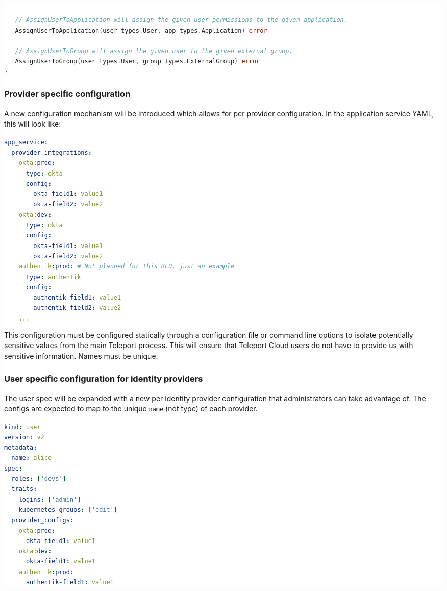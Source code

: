 ```go

   // AssignUserToApplication will assign the given user permissions to the given application.
   AssignUserToApplication(user types.User, app types.Application) error

   // AssignUserToGroup will assign the given user to the given external group.
   AssignUserToGroup(user types.User, group types.ExternalGroup) error
}
```

### Provider specific configuration

A new configuration mechanism will be introduced which allows for per provider configuration.
In the application service YAML, this will look like:

```yaml
app_service:
  provider_integrations:
    okta:prod:
      type: okta
      config:
        okta-field1: value1
        okta-field2: value2
    okta:dev:
      type: okta
      config:
        okta-field1: value1
        okta-field2: value2
    authentik:prod: # Not planned for this RFD, just an example
      type: authentik
      config:
        authentik-field1: value1
        authentik-field2: value2
    ...
```

This configuration must be configured statically through a configuration file or command line
options to isolate potentially sensitive values from the main Teleport process. This will
ensure that Teleport Cloud users do not have to provide us with sensitive information. Names
must be unique.

### User specific configuration for identity providers

The user spec will be expanded with a new per identity provider configuration that
administrators can take advantage of. The configs are expected to map to the unique `name`
(not type) of each provider.

```yaml
kind: user
version: v2
metadata:
  name: alice
spec:
  roles: ['devs']
  traits:
    logins: ['admin']
    kubernetes_groups: ['edit']
  provider_configs:
    okta:prod:
      okta-field1: value1
    okta:dev:
      okta-field1: value1
    authentik:prod:
      authentik-field1: value1
```
